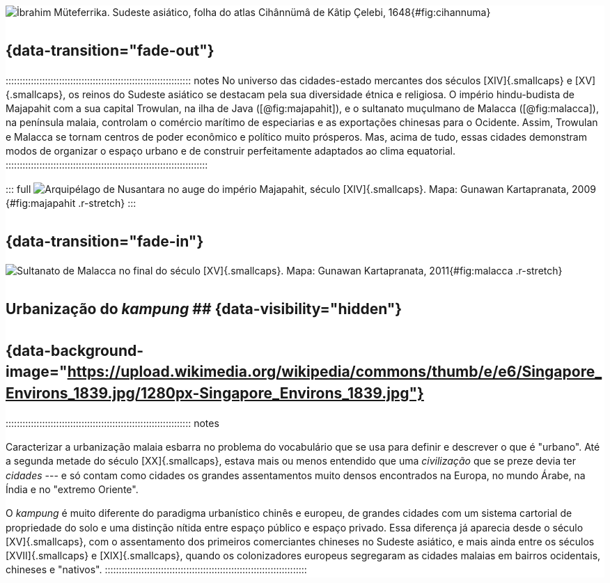 ![İbrahim Müteferrika. Sudeste asiático, folha do atlas [*Cihânnümâ*](https://commons.wikimedia.org/wiki/Category:Cihannümâ_(Kâtip_Çelebi)) de Kâtip Çelebi, 1648](https://hcommons.org/app/uploads/sites/1002372/2022/01/lossy-page1-1021px-katip_celebis_cihannuma-map_of_south_east_asia.tif_.jpg){#fig:cihannuma}

## {data-transition="fade-out"}

:::::::::::::::::::::::::::::::::::::::::::::::::::::::::::::::::: notes
No universo das cidades-estado mercantes dos séculos [XIV]{.smallcaps} e
[XV]{.smallcaps}, os reinos do Sudeste asiático se destacam pela sua
diversidade étnica e religiosa.
O império hindu-budista de Majapahit com a sua capital Trowulan, na ilha
de Java ([@fig:majapahit]), e o sultanato muçulmano de Malacca
([@fig:malacca]), na península malaia, controlam o comércio marítimo de
especiarias e as exportações chinesas para o Ocidente. Assim, Trowulan e
Malacca se tornam centros de poder econômico e político muito prósperos.
Mas, acima de tudo, essas cidades demonstram modos de organizar o espaço
urbano e de construir perfeitamente adaptados ao clima equatorial.
::::::::::::::::::::::::::::::::::::::::::::::::::::::::::::::::::::::::

::: full
![Arquipélago de Nusantara no auge do império Majapahit, século [XIV]{.smallcaps}. Mapa: [Gunawan Kartapranata, 2009](https://commons.wikimedia.org/wiki/File:Majapahit_Empire-pt.svg)](https://upload.wikimedia.org/wikipedia/commons/thumb/d/da/Majapahit_Empire-pt.svg/1280px-Majapahit_Empire-pt.svg.png){#fig:majapahit   .r-stretch}
:::

## {data-transition="fade-in"}

![Sultanato de Malacca no final do século [XV]{.smallcaps}. Mapa: [Gunawan Kartapranata, 2011](https://commons.wikimedia.org/wiki/File:Malacca_Sultanate-pt.svg)](https://upload.wikimedia.org/wikipedia/commons/thumb/3/3c/Malacca_Sultanate-pt.svg/677px-Malacca_Sultanate-pt.svg.png){#fig:malacca .r-stretch}

## Urbanização do *kampung* ## {data-visibility="hidden"}

## {data-background-image="https://upload.wikimedia.org/wikipedia/commons/thumb/e/e6/Singapore_Environs_1839.jpg/1280px-Singapore_Environs_1839.jpg"}

:::::::::::::::::::::::::::::::::::::::::::::::::::::::::::::::::: notes

Caracterizar a urbanização malaia esbarra no problema do vocabulário que
se usa para definir e descrever o que é "urbano". Até a segunda metade
do século [XX]{.smallcaps}, estava mais ou menos entendido que uma *civilização* que
se preze devia ter *cidades* --- e só contam como cidades os grandes
assentamentos muito densos encontrados na Europa, no mundo Árabe, na
Índia e no "extremo Oriente".


O *kampung* é muito diferente do paradigma urbanístico chinês e europeu,
de grandes cidades com um sistema cartorial de propriedade do solo e uma
distinção nítida entre espaço público e espaço privado. Essa diferença
já aparecia desde o século [XV]{.smallcaps}, com o assentamento dos primeiros
comerciantes chineses no Sudeste asiático, e mais ainda entre os séculos
[XVII]{.smallcaps} e [XIX]{.smallcaps}, quando os colonizadores europeus segregaram as cidades
malaias em bairros ocidentais, chineses e "nativos".
::::::::::::::::::::::::::::::::::::::::::::::::::::::::::::::::::::::::


[Globalização]: https://pt.wikipedia.org/wiki/Globaliza%C3%A7%C3%A3o
[Eugène Pirou, 1904]: https://commons.wikimedia.org/wiki/File:Auguste_Choisy_par_Eugène_Pirou.jpg
[*Histoire de l'architecture*, 1899]: https://commons.wikimedia.org/wiki/Category:Histoire_de_l'architecture,_by_Auguste_Choisy_(1899)
[Civilization Fanatics Center, 2006]: https://forums.civfanatics.com/threads/feedback-tech-tree.175251/
[Janet Lippman Abu-Lughod (1928--2013)]: https://en.wikipedia.org/wiki/Janet_Abu-Lughod
[Derfel73, 2011]: https://commons.wikimedia.org/wiki/File:Archaic_globalization.svg
[G.D. Coleman, 1839]: https://commons.wikimedia.org/wiki/File:Singapore_Environs_1839.jpg
[Kenneth Hall, 1996]: https://www.persee.fr/doc/arch_0044-8613_1996_num_52_1_3357
[Desenho holandês de 1656]: https://commons.wikimedia.org/wiki/File:AMH-4570-NA_Map_of_the_fort_at_Malakka.jpg
[Marcin Konsek, 2016]: https://commons.wikimedia.org/wiki/File:2016_Singapur,_Kampong_Glam,_Ulica_Kandahar,_Domy-sklepy_(01).jpg
[costa Suaíle]: https://en.wikipedia.org/wiki/Swahili_coast
[Stephanie Wynne-Jones]: https://en.wikipedia.org/wiki/Stephanie_Wynne-Jones
[Juan Miguel, 2013]: https://commons.wikimedia.org/wiki/File:Mesoamérica_y_Centroamerica_prehispanica_siglo_XVI.svg
[Daniela Luiselli, 2013]: http://clio-mexico-luiselli.blogspot.com/2013/09/chinampas.html
[Alejandro Linares García, 2013]: https://commons.wikimedia.org/wiki/File:LagoReyesTlahuac76.JPG
[David Arqueas, 2014]: https://commons.wikimedia.org/wiki/File:Chinampa_con_cultivo_de_rábano_en_el_Lago_de_Xochimilco.jpg